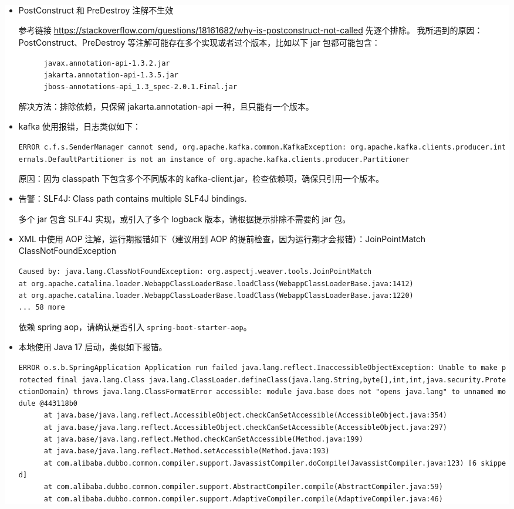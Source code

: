 - PostConstruct 和 PreDestroy 注解不生效

  参考链接 <https://stackoverflow.com/questions/18161682/why-is-postconstruct-not-called> 先逐个排除。
   我所遇到的原因：PostConstruct、PreDestroy 等注解可能存在多个实现或者过个版本，比如以下 jar 包都可能包含：

  ```console
        javax.annotation-api-1.3.2.jar
        jakarta.annotation-api-1.3.5.jar
        jboss-annotations-api_1.3_spec-2.0.1.Final.jar
  ```

  解决方法：排除依赖，只保留 jakarta.annotation-api 一种，且只能有一个版本。

- kafka 使用报错，日志类似如下：

  ```log
  ERROR c.f.s.SenderManager cannot send, org.apache.kafka.common.KafkaException: org.apache.kafka.clients.producer.internals.DefaultPartitioner is not an instance of org.apache.kafka.clients.producer.Partitioner
  ```

  原因：因为 classpath 下包含多个不同版本的 kafka-client.jar，检查依赖项，确保只引用一个版本。

- 告警：SLF4J: Class path contains multiple SLF4J bindings.

  多个 jar 包含 SLF4J 实现，或引入了多个 logback 版本，请根据提示排除不需要的 jar 包。

- XML 中使用 AOP 注解，运行期报错如下（建议用到 AOP 的提前检查，因为运行期才会报错）：JoinPointMatch ClassNotFoundException

  ```log
  Caused by: java.lang.ClassNotFoundException: org.aspectj.weaver.tools.JoinPointMatch
  at org.apache.catalina.loader.WebappClassLoaderBase.loadClass(WebappClassLoaderBase.java:1412)
  at org.apache.catalina.loader.WebappClassLoaderBase.loadClass(WebappClassLoaderBase.java:1220)
  ... 58 more
  ```

  依赖 spring aop，请确认是否引入 `spring-boot-starter-aop`。

- 本地使用 Java 17 启动，类似如下报错。

  ```log
  ERROR o.s.b.SpringApplication Application run failed java.lang.reflect.InaccessibleObjectException: Unable to make protected final java.lang.Class java.lang.ClassLoader.defineClass(java.lang.String,byte[],int,int,java.security.ProtectionDomain) throws java.lang.ClassFormatError accessible: module java.base does not "opens java.lang" to unnamed module @443118b0
        at java.base/java.lang.reflect.AccessibleObject.checkCanSetAccessible(AccessibleObject.java:354)
        at java.base/java.lang.reflect.AccessibleObject.checkCanSetAccessible(AccessibleObject.java:297)
        at java.base/java.lang.reflect.Method.checkCanSetAccessible(Method.java:199)
        at java.base/java.lang.reflect.Method.setAccessible(Method.java:193)
        at com.alibaba.dubbo.common.compiler.support.JavassistCompiler.doCompile(JavassistCompiler.java:123) [6 skipped]
        at com.alibaba.dubbo.common.compiler.support.AbstractCompiler.compile(AbstractCompiler.java:59)
        at com.alibaba.dubbo.common.compiler.support.AdaptiveCompiler.compile(AdaptiveCompiler.java:46)
  ```

